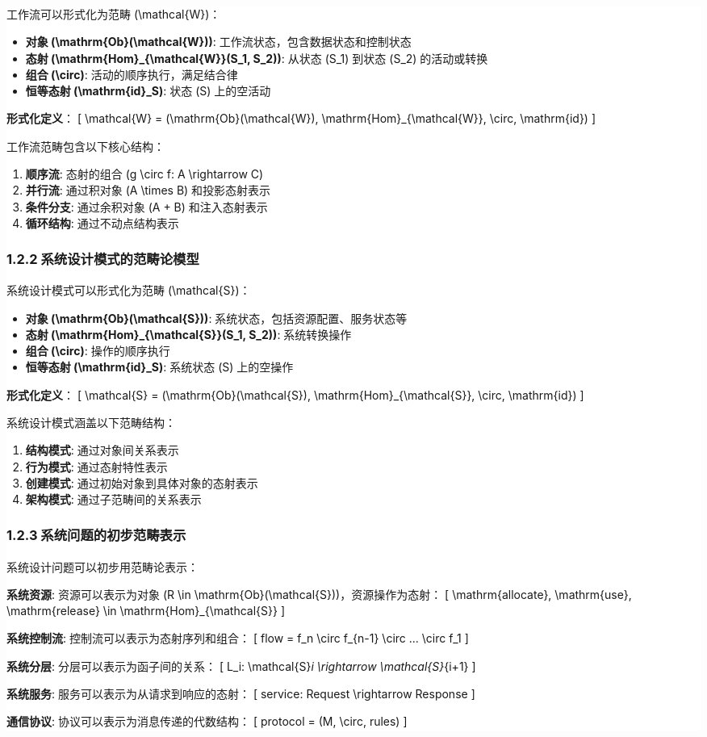 工作流可以形式化为范畴 \(\mathcal{W}\)：

- **对象 \(\mathrm{Ob}(\mathcal{W})\)**: 工作流状态，包含数据状态和控制状态
- **态射 \(\mathrm{Hom}_{\mathcal{W}}(S_1, S_2)\)**: 从状态 \(S_1\) 到状态 \(S_2\) 的活动或转换
- **组合 \(\circ\)**: 活动的顺序执行，满足结合律
- **恒等态射 \(\mathrm{id}_S\)**: 状态 \(S\) 上的空活动

**形式化定义**：
\[ \mathcal{W} = (\mathrm{Ob}(\mathcal{W}), \mathrm{Hom}_{\mathcal{W}}, \circ, \mathrm{id}) \]

工作流范畴包含以下核心结构：

1. **顺序流**: 态射的组合 \(g \circ f: A \rightarrow C\)
2. **并行流**: 通过积对象 \(A \times B\) 和投影态射表示
3. **条件分支**: 通过余积对象 \(A + B\) 和注入态射表示
4. **循环结构**: 通过不动点结构表示

### 1.2.2 系统设计模式的范畴论模型

系统设计模式可以形式化为范畴 \(\mathcal{S}\)：

- **对象 \(\mathrm{Ob}(\mathcal{S})\)**: 系统状态，包括资源配置、服务状态等
- **态射 \(\mathrm{Hom}_{\mathcal{S}}(S_1, S_2)\)**: 系统转换操作
- **组合 \(\circ\)**: 操作的顺序执行
- **恒等态射 \(\mathrm{id}_S\)**: 系统状态 \(S\) 上的空操作

**形式化定义**：
\[ \mathcal{S} = (\mathrm{Ob}(\mathcal{S}), \mathrm{Hom}_{\mathcal{S}}, \circ, \mathrm{id}) \]

系统设计模式涵盖以下范畴结构：

1. **结构模式**: 通过对象间关系表示
2. **行为模式**: 通过态射特性表示
3. **创建模式**: 通过初始对象到具体对象的态射表示
4. **架构模式**: 通过子范畴间的关系表示

### 1.2.3 系统问题的初步范畴表示

系统设计问题可以初步用范畴论表示：

**系统资源**:
资源可以表示为对象 \(R \in \mathrm{Ob}(\mathcal{S})\)，资源操作为态射：
\[ \mathrm{allocate}, \mathrm{use}, \mathrm{release} \in \mathrm{Hom}_{\mathcal{S}} \]

**系统控制流**:
控制流可以表示为态射序列和组合：
\[ flow = f_n \circ f_{n-1} \circ ... \circ f_1 \]

**系统分层**:
分层可以表示为函子间的关系：
\[ L_i: \mathcal{S}_i \rightarrow \mathcal{S}_{i+1} \]

**系统服务**:
服务可以表示为从请求到响应的态射：
\[ service: Request \rightarrow Response \]

**通信协议**:
协议可以表示为消息传递的代数结构：
\[ protocol = (M, \circ, rules) \]
